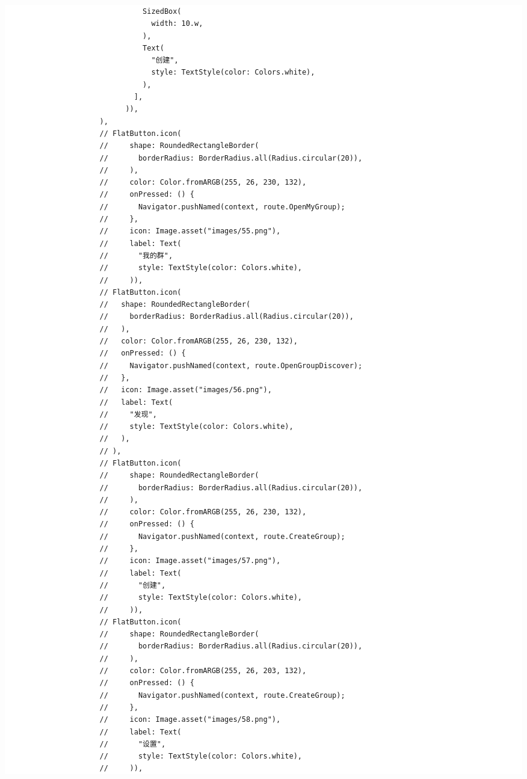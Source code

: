 ```
                                SizedBox(
                                  width: 10.w,
                                ),
                                Text(
                                  "创建",
                                  style: TextStyle(color: Colors.white),
                                ),
                              ],
                            )),
                      ),
                      // FlatButton.icon(
                      //     shape: RoundedRectangleBorder(
                      //       borderRadius: BorderRadius.all(Radius.circular(20)),
                      //     ),
                      //     color: Color.fromARGB(255, 26, 230, 132),
                      //     onPressed: () {
                      //       Navigator.pushNamed(context, route.OpenMyGroup);
                      //     },
                      //     icon: Image.asset("images/55.png"),
                      //     label: Text(
                      //       "我的群",
                      //       style: TextStyle(color: Colors.white),
                      //     )),
                      // FlatButton.icon(
                      //   shape: RoundedRectangleBorder(
                      //     borderRadius: BorderRadius.all(Radius.circular(20)),
                      //   ),
                      //   color: Color.fromARGB(255, 26, 230, 132),
                      //   onPressed: () {
                      //     Navigator.pushNamed(context, route.OpenGroupDiscover);
                      //   },
                      //   icon: Image.asset("images/56.png"),
                      //   label: Text(
                      //     "发现",
                      //     style: TextStyle(color: Colors.white),
                      //   ),
                      // ),
                      // FlatButton.icon(
                      //     shape: RoundedRectangleBorder(
                      //       borderRadius: BorderRadius.all(Radius.circular(20)),
                      //     ),
                      //     color: Color.fromARGB(255, 26, 230, 132),
                      //     onPressed: () {
                      //       Navigator.pushNamed(context, route.CreateGroup);
                      //     },
                      //     icon: Image.asset("images/57.png"),
                      //     label: Text(
                      //       "创建",
                      //       style: TextStyle(color: Colors.white),
                      //     )),
                      // FlatButton.icon(
                      //     shape: RoundedRectangleBorder(
                      //       borderRadius: BorderRadius.all(Radius.circular(20)),
                      //     ),
                      //     color: Color.fromARGB(255, 26, 203, 132),
                      //     onPressed: () {
                      //       Navigator.pushNamed(context, route.CreateGroup);
                      //     },
                      //     icon: Image.asset("images/58.png"),
                      //     label: Text(
                      //       "设置",
                      //       style: TextStyle(color: Colors.white),
                      //     )),
```
